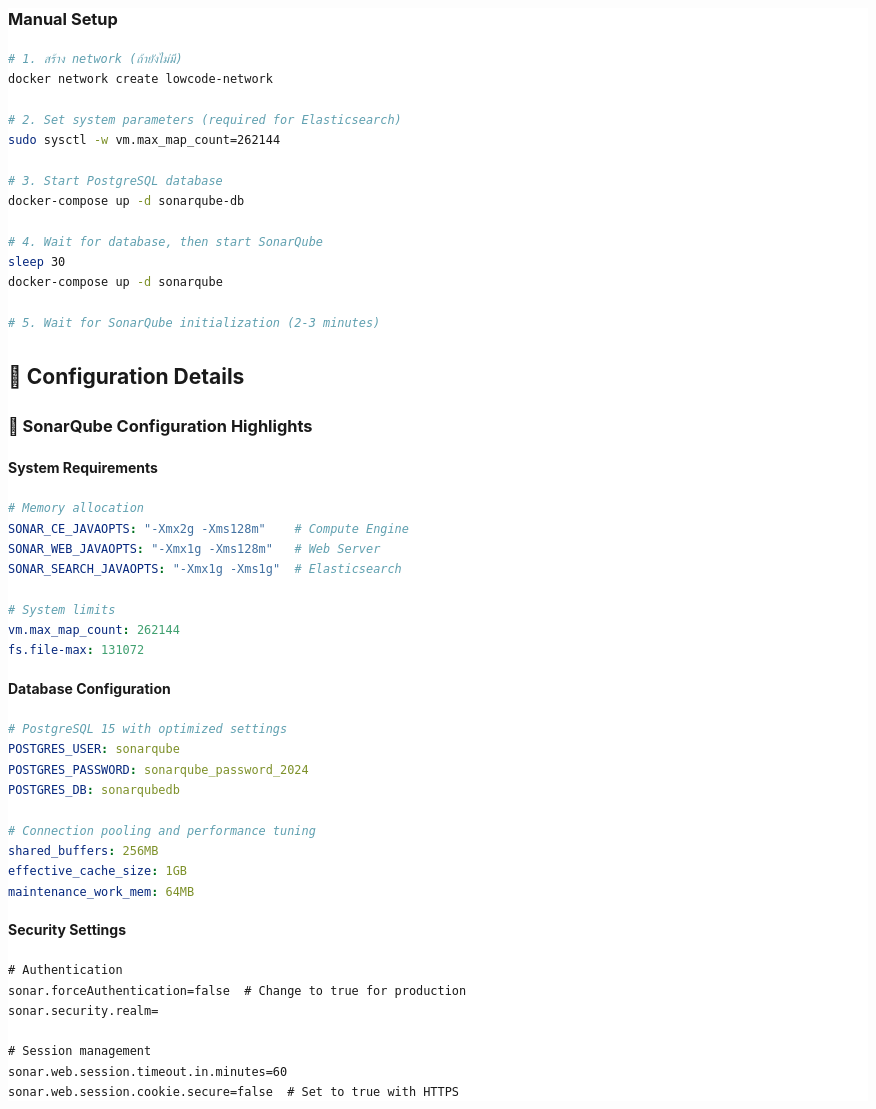 ### Manual Setup
```bash
# 1. สร้าง network (ถ้ายังไม่มี)
docker network create lowcode-network

# 2. Set system parameters (required for Elasticsearch)
sudo sysctl -w vm.max_map_count=262144

# 3. Start PostgreSQL database
docker-compose up -d sonarqube-db

# 4. Wait for database, then start SonarQube
sleep 30
docker-compose up -d sonarqube

# 5. Wait for SonarQube initialization (2-3 minutes)
```

## 🔧 Configuration Details

### 🎯 SonarQube Configuration Highlights

#### System Requirements
```yaml
# Memory allocation
SONAR_CE_JAVAOPTS: "-Xmx2g -Xms128m"    # Compute Engine
SONAR_WEB_JAVAOPTS: "-Xmx1g -Xms128m"   # Web Server  
SONAR_SEARCH_JAVAOPTS: "-Xmx1g -Xms1g"  # Elasticsearch

# System limits
vm.max_map_count: 262144
fs.file-max: 131072
```

#### Database Configuration
```yaml
# PostgreSQL 15 with optimized settings
POSTGRES_USER: sonarqube
POSTGRES_PASSWORD: sonarqube_password_2024
POSTGRES_DB: sonarqubedb

# Connection pooling and performance tuning
shared_buffers: 256MB
effective_cache_size: 1GB
maintenance_work_mem: 64MB
```

#### Security Settings
```properties
# Authentication
sonar.forceAuthentication=false  # Change to true for production
sonar.security.realm=

# Session management
sonar.web.session.timeout.in.minutes=60
sonar.web.session.cookie.secure=false  # Set to true with HTTPS
```
